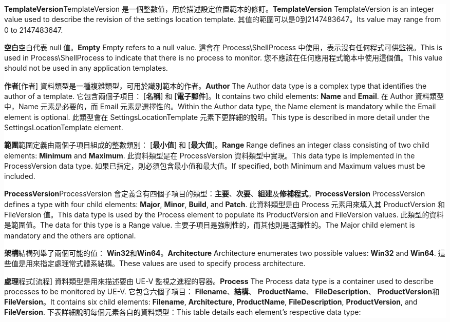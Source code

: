 <a href="" id="templateversion"></a><span data-ttu-id="0e963-146">**TemplateVersion**TemplateVersion 是一個整數值，用於描述設定位置範本的修訂。</span><span class="sxs-lookup"><span data-stu-id="0e963-146">**TemplateVersion** TemplateVersion is an integer value used to describe the revision of the settings location template.</span></span> <span data-ttu-id="0e963-147">其值的範圍可以是0到2147483647。</span><span class="sxs-lookup"><span data-stu-id="0e963-147">Its value may range from 0 to 2147483647.</span></span>

<a href="" id="empty"></a><span data-ttu-id="0e963-148">**空白**空白代表 null 值。</span><span class="sxs-lookup"><span data-stu-id="0e963-148">**Empty** Empty refers to a null value.</span></span> <span data-ttu-id="0e963-149">這會在 Process\\ShellProcess 中使用，表示沒有任何程式可供監視。</span><span class="sxs-lookup"><span data-stu-id="0e963-149">This is used in Process\\ShellProcess to indicate that there is no process to monitor.</span></span> <span data-ttu-id="0e963-150">您不應該在任何應用程式範本中使用這個值。</span><span class="sxs-lookup"><span data-stu-id="0e963-150">This value should not be used in any application templates.</span></span>

<a href="" id="author"></a><span data-ttu-id="0e963-151">**作者**[作者] 資料類型是一種複雜類型，可用於識別範本的作者。</span><span class="sxs-lookup"><span data-stu-id="0e963-151">**Author** The Author data type is a complex type that identifies the author of a template.</span></span> <span data-ttu-id="0e963-152">它包含兩個子項目： [**名稱**] 和 [**電子郵件**]。</span><span class="sxs-lookup"><span data-stu-id="0e963-152">It contains two child elements: **Name** and **Email**.</span></span> <span data-ttu-id="0e963-153">在 Author 資料類型中，Name 元素是必要的，而 Email 元素是選擇性的。</span><span class="sxs-lookup"><span data-stu-id="0e963-153">Within the Author data type, the Name element is mandatory while the Email element is optional.</span></span> <span data-ttu-id="0e963-154">此類型會在 SettingsLocationTemplate 元素下更詳細的說明。</span><span class="sxs-lookup"><span data-stu-id="0e963-154">This type is described in more detail under the SettingsLocationTemplate element.</span></span>

<a href="" id="range"></a><span data-ttu-id="0e963-155">**範圍**範圍定義由兩個子項目組成的整數類別： [**最小值**] 和 [**最大值**]。</span><span class="sxs-lookup"><span data-stu-id="0e963-155">**Range** Range defines an integer class consisting of two child elements: **Minimum** and **Maximum**.</span></span> <span data-ttu-id="0e963-156">此資料類型是在 ProcessVersion 資料類型中實現。</span><span class="sxs-lookup"><span data-stu-id="0e963-156">This data type is implemented in the ProcessVersion data type.</span></span> <span data-ttu-id="0e963-157">如果已指定，則必須包含最小值和最大值。</span><span class="sxs-lookup"><span data-stu-id="0e963-157">If specified, both Minimum and Maximum values must be included.</span></span>

<a href="" id="processversion"></a><span data-ttu-id="0e963-158">**ProcessVersion**ProcessVersion 會定義含有四個子項目的類型：**主要**、**次要**、**組建**及**修補程式**。</span><span class="sxs-lookup"><span data-stu-id="0e963-158">**ProcessVersion** ProcessVersion defines a type with four child elements: **Major**, **Minor**, **Build**, and **Patch**.</span></span> <span data-ttu-id="0e963-159">此資料類型是由 Process 元素用來填入其 ProductVersion 和 FileVersion 值。</span><span class="sxs-lookup"><span data-stu-id="0e963-159">This data type is used by the Process element to populate its ProductVersion and FileVersion values.</span></span> <span data-ttu-id="0e963-160">此類型的資料是範圍值。</span><span class="sxs-lookup"><span data-stu-id="0e963-160">The data for this type is a Range value.</span></span> <span data-ttu-id="0e963-161">主要子項目是強制性的，而其他則是選擇性的。</span><span class="sxs-lookup"><span data-stu-id="0e963-161">The Major child element is mandatory and the others are optional.</span></span>

<a href="" id="architecture"></a><span data-ttu-id="0e963-162">**架構**結構列舉了兩個可能的值： **Win32**和**Win64**。</span><span class="sxs-lookup"><span data-stu-id="0e963-162">**Architecture** Architecture enumerates two possible values: **Win32** and **Win64**.</span></span> <span data-ttu-id="0e963-163">這些值是用來指定處理常式體系結構。</span><span class="sxs-lookup"><span data-stu-id="0e963-163">These values are used to specify process architecture.</span></span>

<a href="" id="process"></a><span data-ttu-id="0e963-164">**處理**程式[流程] 資料類型是用來描述要由 UE-V 監視之進程的容器。</span><span class="sxs-lookup"><span data-stu-id="0e963-164">**Process** The Process data type is a container used to describe processes to be monitored by UE-V.</span></span> <span data-ttu-id="0e963-165">它包含六個子項目： **Filename**、**結構**、 **ProductName**、 **FileDescription**、 **ProductVersion**和**FileVersion**。</span><span class="sxs-lookup"><span data-stu-id="0e963-165">It contains six child elements: **Filename**, **Architecture**, **ProductName**, **FileDescription**, **ProductVersion**, and **FileVersion**.</span></span> <span data-ttu-id="0e963-166">下表詳細說明每個元素各自的資料類型：</span><span class="sxs-lookup"><span data-stu-id="0e963-166">This table details each element’s respective data type:</span></span>
